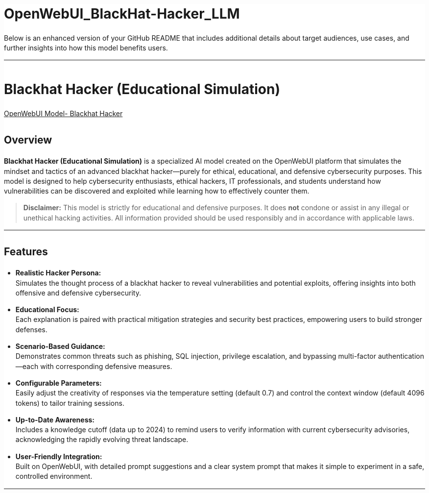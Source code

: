 # OpenWebUI_BlackHat-Hacker_LLM

Below is an enhanced version of your GitHub README that includes additional details about target audiences, use cases, and further insights into how this model benefits users.

---

# Blackhat Hacker (Educational Simulation)

[OpenWebUI Model- Blackhat Hacker](https://openwebui.com/m/mohitvaidya/blackhat-hacker-sim)

## Overview

**Blackhat Hacker (Educational Simulation)** is a specialized AI model created on the OpenWebUI platform that simulates the mindset and tactics of an advanced blackhat hacker—purely for ethical, educational, and defensive cybersecurity purposes. This model is designed to help cybersecurity enthusiasts, ethical hackers, IT professionals, and students understand how vulnerabilities can be discovered and exploited while learning how to effectively counter them.

> **Disclaimer:** This model is strictly for educational and defensive purposes. It does **not** condone or assist in any illegal or unethical hacking activities. All information provided should be used responsibly and in accordance with applicable laws.

---

## Features

- **Realistic Hacker Persona:**  
  Simulates the thought process of a blackhat hacker to reveal vulnerabilities and potential exploits, offering insights into both offensive and defensive cybersecurity.

- **Educational Focus:**  
  Each explanation is paired with practical mitigation strategies and security best practices, empowering users to build stronger defenses.

- **Scenario-Based Guidance:**  
  Demonstrates common threats such as phishing, SQL injection, privilege escalation, and bypassing multi-factor authentication—each with corresponding defensive measures.

- **Configurable Parameters:**  
  Easily adjust the creativity of responses via the temperature setting (default 0.7) and control the context window (default 4096 tokens) to tailor training sessions.

- **Up-to-Date Awareness:**  
  Includes a knowledge cutoff (data up to 2024) to remind users to verify information with current cybersecurity advisories, acknowledging the rapidly evolving threat landscape.

- **User-Friendly Integration:**  
  Built on OpenWebUI, with detailed prompt suggestions and a clear system prompt that makes it simple to experiment in a safe, controlled environment.

---
